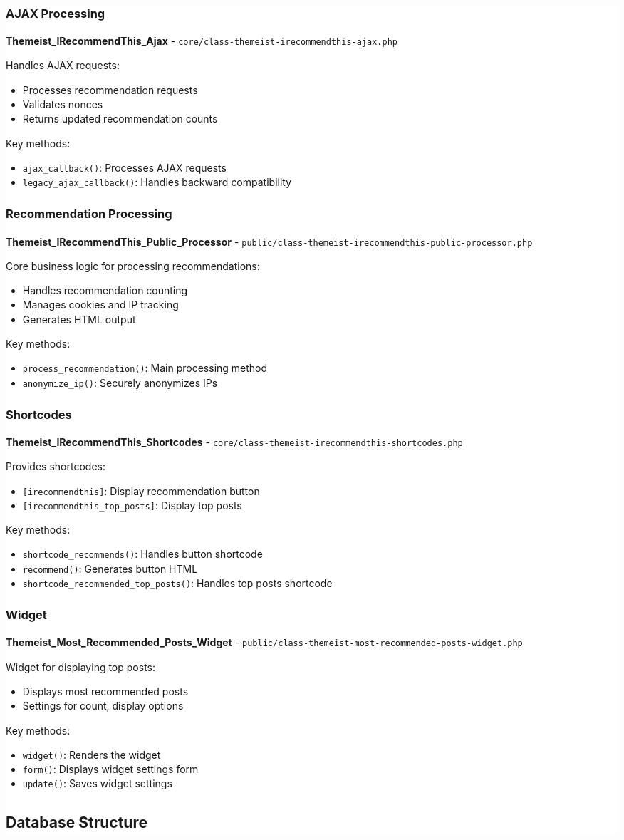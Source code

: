 ### AJAX Processing

**Themeist_IRecommendThis_Ajax** - `core/class-themeist-irecommendthis-ajax.php`

Handles AJAX requests:
- Processes recommendation requests
- Validates nonces
- Returns updated recommendation counts

Key methods:
- `ajax_callback()`: Processes AJAX requests
- `legacy_ajax_callback()`: Handles backward compatibility

### Recommendation Processing

**Themeist_IRecommendThis_Public_Processor** - `public/class-themeist-irecommendthis-public-processor.php`

Core business logic for processing recommendations:
- Handles recommendation counting
- Manages cookies and IP tracking
- Generates HTML output

Key methods:
- `process_recommendation()`: Main processing method
- `anonymize_ip()`: Securely anonymizes IPs

### Shortcodes

**Themeist_IRecommendThis_Shortcodes** - `core/class-themeist-irecommendthis-shortcodes.php`

Provides shortcodes:
- `[irecommendthis]`: Display recommendation button
- `[irecommendthis_top_posts]`: Display top posts

Key methods:
- `shortcode_recommends()`: Handles button shortcode
- `recommend()`: Generates button HTML
- `shortcode_recommended_top_posts()`: Handles top posts shortcode

### Widget

**Themeist_Most_Recommended_Posts_Widget** - `public/class-themeist-most-recommended-posts-widget.php`

Widget for displaying top posts:
- Displays most recommended posts
- Settings for count, display options

Key methods:
- `widget()`: Renders the widget
- `form()`: Displays widget settings form
- `update()`: Saves widget settings

## Database Structure
